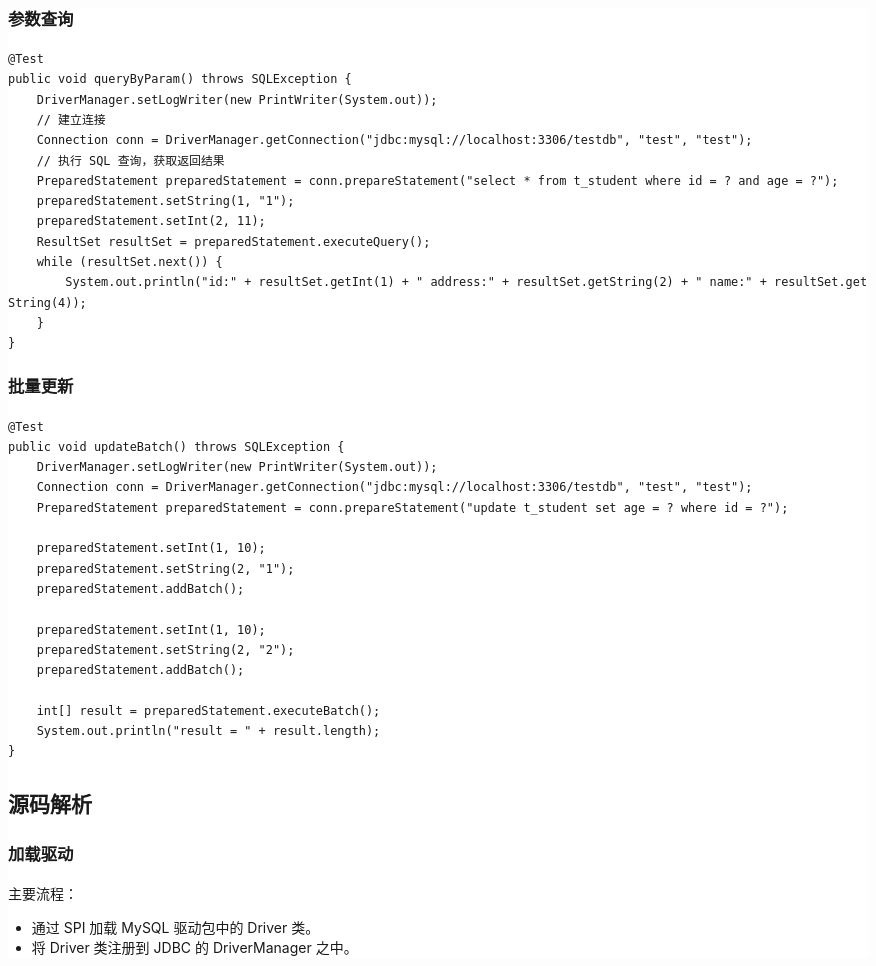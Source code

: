 ### 参数查询
```
@Test
public void queryByParam() throws SQLException {
	DriverManager.setLogWriter(new PrintWriter(System.out));
	// 建立连接
	Connection conn = DriverManager.getConnection("jdbc:mysql://localhost:3306/testdb", "test", "test");
	// 执行 SQL 查询，获取返回结果
	PreparedStatement preparedStatement = conn.prepareStatement("select * from t_student where id = ? and age = ?");
	preparedStatement.setString(1, "1");
	preparedStatement.setInt(2, 11);
	ResultSet resultSet = preparedStatement.executeQuery();
	while (resultSet.next()) {
		System.out.println("id:" + resultSet.getInt(1) + " address:" + resultSet.getString(2) + " name:" + resultSet.getString(4));
	}
}
```

### 批量更新
```
@Test
public void updateBatch() throws SQLException {
	DriverManager.setLogWriter(new PrintWriter(System.out));
	Connection conn = DriverManager.getConnection("jdbc:mysql://localhost:3306/testdb", "test", "test");
	PreparedStatement preparedStatement = conn.prepareStatement("update t_student set age = ? where id = ?");

	preparedStatement.setInt(1, 10);
	preparedStatement.setString(2, "1");
	preparedStatement.addBatch();

	preparedStatement.setInt(1, 10);
	preparedStatement.setString(2, "2");
	preparedStatement.addBatch();

	int[] result = preparedStatement.executeBatch();
	System.out.println("result = " + result.length);
}
```

## 源码解析

### 加载驱动
主要流程：
- 通过 SPI 加载 MySQL 驱动包中的 Driver 类。
- 将 Driver 类注册到 JDBC 的 DriverManager 之中。
